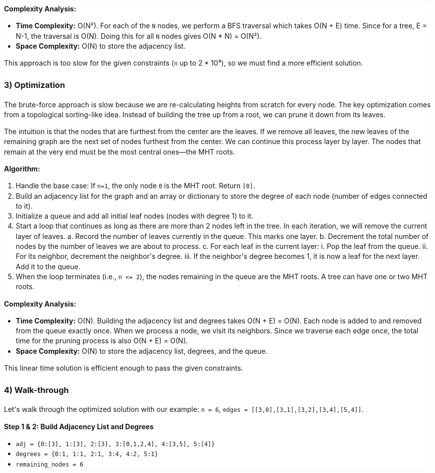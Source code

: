 **Complexity Analysis:**
-   **Time Complexity:** O(N²). For each of the `N` nodes, we perform a BFS traversal which takes O(N + E) time. Since for a tree, E = N-1, the traversal is O(N). Doing this for all `N` nodes gives O(N * N) = O(N²).
-   **Space Complexity:** O(N) to store the adjacency list.

This approach is too slow for the given constraints (`n` up to 2 * 10⁴), so we must find a more efficient solution.

### 3) Optimization

The brute-force approach is slow because we are re-calculating heights from scratch for every node. The key optimization comes from a topological sorting-like idea. Instead of building the tree up from a root, we can prune it down from its leaves.

The intuition is that the nodes that are furthest from the center are the leaves. If we remove all leaves, the new leaves of the remaining graph are the next set of nodes furthest from the center. We can continue this process layer by layer. The nodes that remain at the very end must be the most central ones—the MHT roots.

**Algorithm:**
1.  Handle the base case: If `n=1`, the only node `0` is the MHT root. Return `[0]`.
2.  Build an adjacency list for the graph and an array or dictionary to store the degree of each node (number of edges connected to it).
3.  Initialize a queue and add all initial leaf nodes (nodes with degree 1) to it.
4.  Start a loop that continues as long as there are more than 2 nodes left in the tree. In each iteration, we will remove the current layer of leaves.
    a. Record the number of leaves currently in the queue. This marks one layer.
    b. Decrement the total number of nodes by the number of leaves we are about to process.
    c. For each leaf in the current layer:
        i. Pop the leaf from the queue.
        ii. For its neighbor, decrement the neighbor's degree.
        iii. If the neighbor's degree becomes 1, it is now a leaf for the next layer. Add it to the queue.
5.  When the loop terminates (i.e., `n <= 2`), the nodes remaining in the queue are the MHT roots. A tree can have one or two MHT roots.

**Complexity Analysis:**
-   **Time Complexity:** O(N). Building the adjacency list and degrees takes O(N + E) = O(N). Each node is added to and removed from the queue exactly once. When we process a node, we visit its neighbors. Since we traverse each edge once, the total time for the pruning process is also O(N + E) = O(N).
-   **Space Complexity:** O(N) to store the adjacency list, degrees, and the queue.

This linear time solution is efficient enough to pass the given constraints.

### 4) Walk-through

Let's walk through the optimized solution with our example: `n = 6`, `edges = [[3,0],[3,1],[3,2],[3,4],[5,4]]`.

**Step 1 & 2: Build Adjacency List and Degrees**
-   `adj = {0:[3], 1:[3], 2:[3], 3:[0,1,2,4], 4:[3,5], 5:[4]}`
-   `degrees = {0:1, 1:1, 2:1, 3:4, 4:2, 5:1}`
-   `remaining_nodes = 6`
